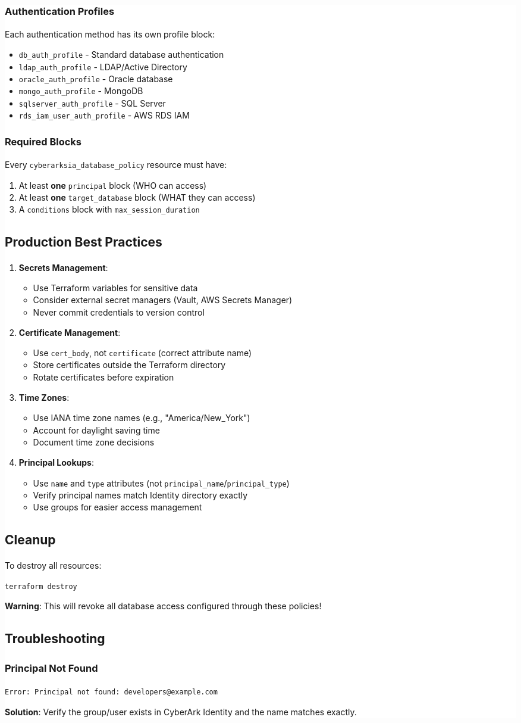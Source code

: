 ### Authentication Profiles

Each authentication method has its own profile block:

- `db_auth_profile` - Standard database authentication
- `ldap_auth_profile` - LDAP/Active Directory
- `oracle_auth_profile` - Oracle database
- `mongo_auth_profile` - MongoDB
- `sqlserver_auth_profile` - SQL Server
- `rds_iam_user_auth_profile` - AWS RDS IAM

### Required Blocks

Every `cyberarksia_database_policy` resource must have:
1. At least **one** `principal` block (WHO can access)
2. At least **one** `target_database` block (WHAT they can access)
3. A `conditions` block with `max_session_duration`

## Production Best Practices

1. **Secrets Management**:
   - Use Terraform variables for sensitive data
   - Consider external secret managers (Vault, AWS Secrets Manager)
   - Never commit credentials to version control

2. **Certificate Management**:
   - Use `cert_body`, not `certificate` (correct attribute name)
   - Store certificates outside the Terraform directory
   - Rotate certificates before expiration

3. **Time Zones**:
   - Use IANA time zone names (e.g., "America/New_York")
   - Account for daylight saving time
   - Document time zone decisions

4. **Principal Lookups**:
   - Use `name` and `type` attributes (not `principal_name`/`principal_type`)
   - Verify principal names match Identity directory exactly
   - Use groups for easier access management

## Cleanup

To destroy all resources:
```bash
terraform destroy
```

**Warning**: This will revoke all database access configured through these policies!

## Troubleshooting

### Principal Not Found
```
Error: Principal not found: developers@example.com
```
**Solution**: Verify the group/user exists in CyberArk Identity and the name matches exactly.
